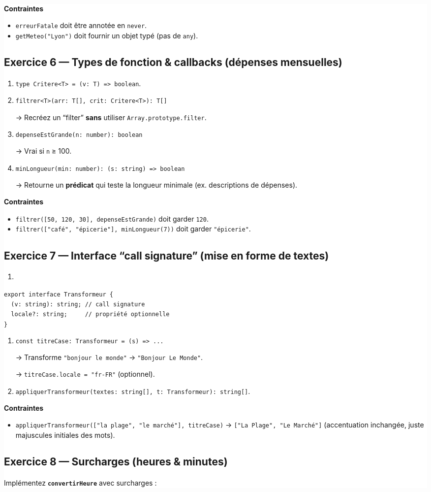 **Contraintes**

- `erreurFatale` doit être annotée en `never`.
- `getMeteo("Lyon")` doit fournir un objet typé (pas de `any`).


## Exercice 6 — Types de fonction & callbacks (dépenses mensuelles)

1. `type Critere<T> = (v: T) => boolean`.
2. `filtrer<T>(arr: T[], crit: Critere<T>): T[]`

   → Recréez un “filter” **sans** utiliser `Array.prototype.filter`.

3. `depenseEstGrande(n: number): boolean`

   → Vrai si `n` ≥ 100.

4. `minLongueur(min: number): (s: string) => boolean`

   → Retourne un **prédicat** qui teste la longueur minimale (ex. descriptions de dépenses).


**Contraintes**

- `filtrer([50, 120, 30], depenseEstGrande)` doit garder `120`.
- `filtrer(["café", "épicerie"], minLongueur(7))` doit garder `"épicerie"`.


## Exercice 7 — Interface “call signature” (mise en forme de textes)

1.

```tsx
export interface Transformeur {
  (v: string): string; // call signature
  locale?: string;     // propriété optionnelle
}

```

1. `const titreCase: Transformeur = (s) => ...`

   → Transforme `"bonjour le monde"` → `"Bonjour Le Monde"`.

   → `titreCase.locale = "fr-FR"` (optionnel).

2. `appliquerTransformeur(textes: string[], t: Transformeur): string[]`.

**Contraintes**

- `appliquerTransformeur(["la plage", "le marché"], titreCase)` → `["La Plage", "Le Marché"]` (accentuation inchangée, juste majuscules initiales des mots).


## Exercice 8 — Surcharges (heures & minutes)

Implémentez **`convertirHeure`** avec surcharges :
